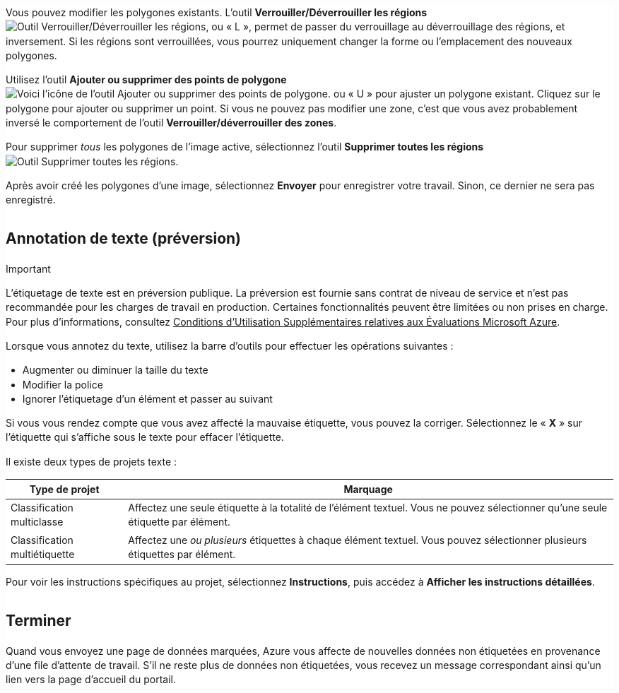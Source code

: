 Vous pouvez modifier les polygones existants. L’outil **Verrouiller/Déverrouiller les régions** ![Outil Verrouiller/Déverrouiller les régions](./media/how-to-label-data/lock-bounding-boxes-tool.png), ou « L », permet de passer du verrouillage au déverrouillage des régions, et inversement. Si les régions sont verrouillées, vous pourrez uniquement changer la forme ou l’emplacement des nouveaux polygones.

Utilisez l’outil **Ajouter ou supprimer des points de polygone** ![Voici l’icône de l’outil Ajouter ou supprimer des points de polygone.](./media/how-to-label-data/add-remove-points-tool.png) ou « U » pour ajuster un polygone existant. Cliquez sur le polygone pour ajouter ou supprimer un point. Si vous ne pouvez pas modifier une zone, c’est que vous avez probablement inversé le comportement de l’outil **Verrouiller/déverrouiller des zones**.

Pour supprimer *tous* les polygones de l’image active, sélectionnez l’outil **Supprimer toutes les régions** ![Outil Supprimer toutes les régions](./media/how-to-label-data/delete-regions-tool.png).

Après avoir créé les polygones d’une image, sélectionnez **Envoyer** pour enregistrer votre travail. Sinon, ce dernier ne sera pas enregistré.

## <a name="annotate-text-preview"></a>Annotation de texte (préversion)

> [!IMPORTANT]
> L’étiquetage de texte est en préversion publique.
> La préversion est fournie sans contrat de niveau de service et n’est pas recommandée pour les charges de travail en production. Certaines fonctionnalités peuvent être limitées ou non prises en charge. Pour plus d’informations, consultez [Conditions d’Utilisation Supplémentaires relatives aux Évaluations Microsoft Azure](https://azure.microsoft.com/support/legal/preview-supplemental-terms/).

Lorsque vous annotez du texte, utilisez la barre d’outils pour effectuer les opérations suivantes :

* Augmenter ou diminuer la taille du texte
* Modifier la police
* Ignorer l’étiquetage d’un élément et passer au suivant

Si vous vous rendez compte que vous avez affecté la mauvaise étiquette, vous pouvez la corriger. Sélectionnez le « **X** » sur l’étiquette qui s’affiche sous le texte pour effacer l’étiquette.

Il existe deux types de projets texte :


|Type de projet  |Marquage  |
|---------|---------|
| Classification multiclasse | Affectez une seule étiquette à la totalité de l’élément textuel.  Vous ne pouvez sélectionner qu’une seule étiquette par élément.   |
| Classification multiétiquette     | Affectez une *ou plusieurs* étiquettes à chaque élément textuel.  Vous pouvez sélectionner plusieurs étiquettes par élément.       |

Pour voir les instructions spécifiques au projet, sélectionnez **Instructions**, puis accédez à **Afficher les instructions détaillées**.

## <a name="finish-up"></a>Terminer

Quand vous envoyez une page de données marquées, Azure vous affecte de nouvelles données non étiquetées en provenance d’une file d’attente de travail. S’il ne reste plus de données non étiquetées, vous recevez un message correspondant ainsi qu’un lien vers la page d’accueil du portail.
